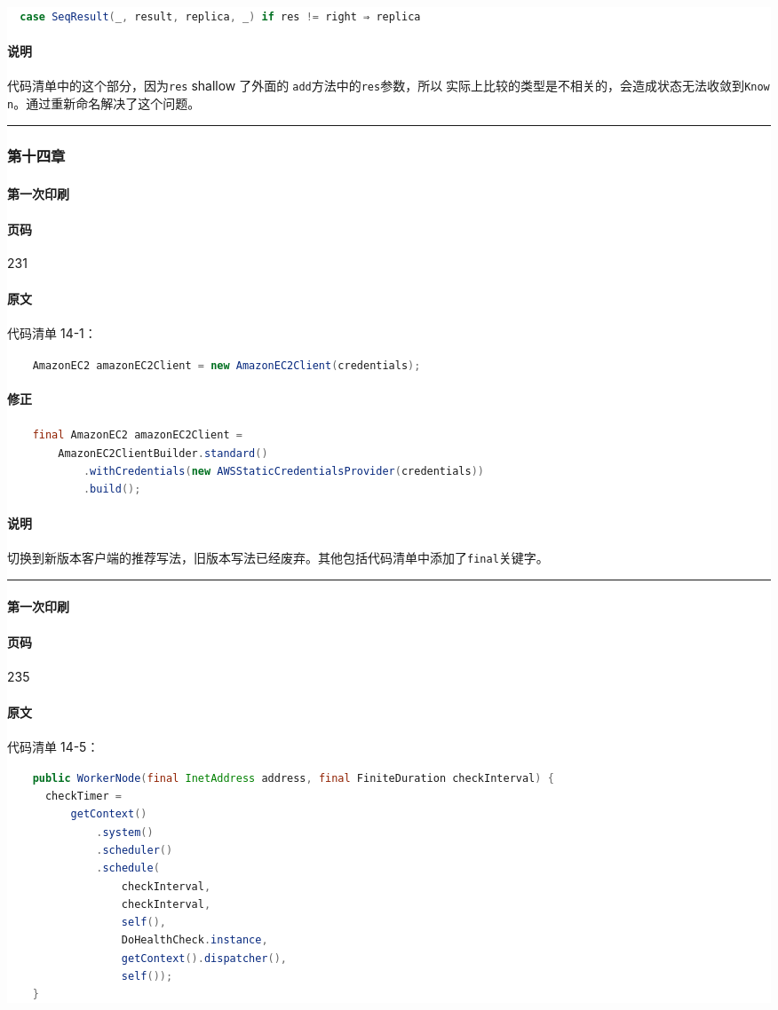 ```scala
  case SeqResult(_, result, replica, _) if res != right ⇒ replica
```
#### 说明

代码清单中的这个部分，因为`res` shallow 了外面的 `add`方法中的`res`参数，所以
实际上比较的类型是不相关的，会造成状态无法收敛到`Known`。通过重新命名解决了这个问题。

---

### 第十四章

#### 第一次印刷

#### 页码

231

#### 原文

代码清单 14-1：

```java
    AmazonEC2 amazonEC2Client = new AmazonEC2Client(credentials);
```
#### 修正

```java
    final AmazonEC2 amazonEC2Client =
        AmazonEC2ClientBuilder.standard()
            .withCredentials(new AWSStaticCredentialsProvider(credentials))
            .build();
```
#### 说明

切换到新版本客户端的推荐写法，旧版本写法已经废弃。其他包括代码清单中添加了`final`关键字。

---

#### 第一次印刷

#### 页码

235

#### 原文

代码清单 14-5：

```java
    public WorkerNode(final InetAddress address, final FiniteDuration checkInterval) {
      checkTimer =
          getContext()
              .system()
              .scheduler()
              .schedule(
                  checkInterval,
                  checkInterval,
                  self(),
                  DoHealthCheck.instance,
                  getContext().dispatcher(),
                  self());
    }
```
    